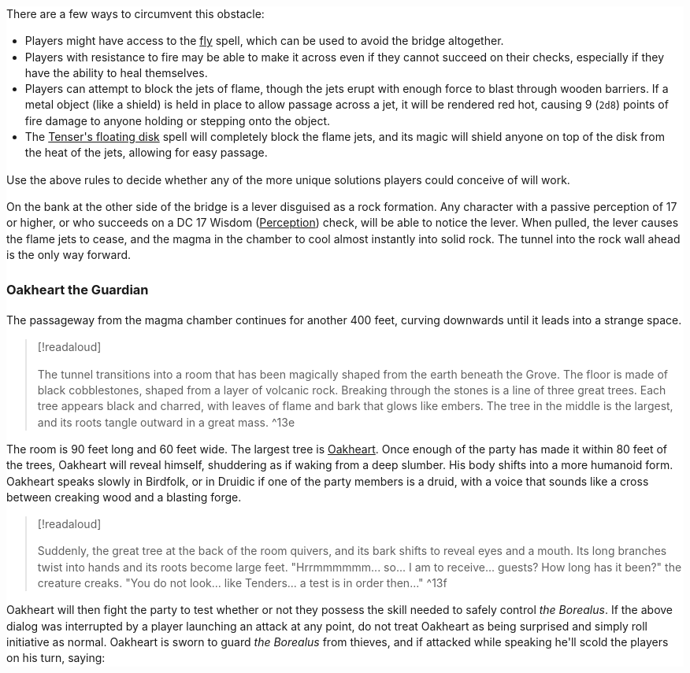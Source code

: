 There are a few ways to circumvent this obstacle:

- Players might have access to the [fly](/3-Mechanics/CLI/spells/fly.md) spell, which can be used to avoid the bridge altogether.  
- Players with resistance to fire may be able to make it across even if they cannot succeed on their checks, especially if they have the ability to heal themselves.  
- Players can attempt to block the jets of flame, though the jets erupt with enough force to blast through wooden barriers. If a metal object (like a shield) is held in place to allow passage across a jet, it will be rendered red hot, causing 9 (`2d8`) points of fire damage to anyone holding or stepping onto the object.  
- The [Tenser's floating disk](/3-Mechanics/CLI/spells/tensers-floating-disk.md) spell will completely block the flame jets, and its magic will shield anyone on top of the disk from the heat of the jets, allowing for easy passage.  

Use the above rules to decide whether any of the more unique solutions players could conceive of will work.

On the bank at the other side of the bridge is a lever disguised as a rock formation. Any character with a passive perception of 17 or higher, or who succeeds on a DC 17 Wisdom ([Perception](/3-Mechanics/CLI/rules/skills.md#Perception)) check, will be able to notice the lever. When pulled, the lever causes the flame jets to cease, and the magma in the chamber to cool almost instantly into solid rock. The tunnel into the rock wall ahead is the only way forward.

### Oakheart the Guardian

The passageway from the magma chamber continues for another 400 feet, curving downwards until it leads into a strange space.

> [!readaloud] 
> 
> The tunnel transitions into a room that has been magically shaped from the earth beneath the Grove. The floor is made of black cobblestones, shaped from a layer of volcanic rock. Breaking through the stones is a line of three great trees. Each tree appears black and charred, with leaves of flame and bark that glows like embers. The tree in the middle is the largest, and its roots tangle outward in a great mass.
^13e

The room is 90 feet long and 60 feet wide. The largest tree is [Oakheart](/3-Mechanics/CLI/bestiary/plant/oakheart-hwcs.md). Once enough of the party has made it within 80 feet of the trees, Oakheart will reveal himself, shuddering as if waking from a deep slumber. His body shifts into a more humanoid form. Oakheart speaks slowly in Birdfolk, or in Druidic if one of the party members is a druid, with a voice that sounds like a cross between creaking wood and a blasting forge.

> [!readaloud] 
> 
> Suddenly, the great tree at the back of the room quivers, and its bark shifts to reveal eyes and a mouth. Its long branches twist into hands and its roots become large feet. "Hrrmmmmmm... so... I am to receive... guests? How long has it been?" the creature creaks. "You do not look... like Tenders... a test is in order then..."
^13f

Oakheart will then fight the party to test whether or not they possess the skill needed to safely control *the Borealus*. If the above dialog was interrupted by a player launching an attack at any point, do not treat Oakheart as being surprised and simply roll initiative as normal. Oakheart is sworn to guard *the Borealus* from thieves, and if attacked while speaking he'll scold the players on his turn, saying:
